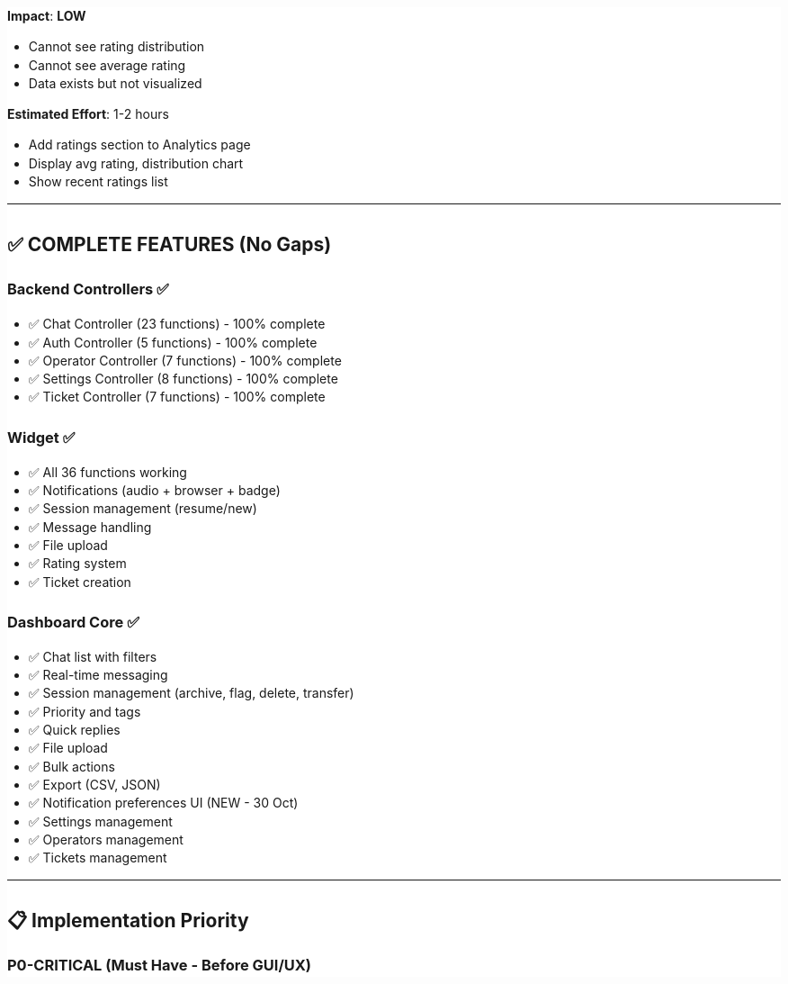 **Impact**: **LOW**
- Cannot see rating distribution
- Cannot see average rating
- Data exists but not visualized

**Estimated Effort**: 1-2 hours
- Add ratings section to Analytics page
- Display avg rating, distribution chart
- Show recent ratings list

---

## ✅ COMPLETE FEATURES (No Gaps)

### Backend Controllers ✅
- ✅ Chat Controller (23 functions) - 100% complete
- ✅ Auth Controller (5 functions) - 100% complete
- ✅ Operator Controller (7 functions) - 100% complete
- ✅ Settings Controller (8 functions) - 100% complete
- ✅ Ticket Controller (7 functions) - 100% complete

### Widget ✅
- ✅ All 36 functions working
- ✅ Notifications (audio + browser + badge)
- ✅ Session management (resume/new)
- ✅ Message handling
- ✅ File upload
- ✅ Rating system
- ✅ Ticket creation

### Dashboard Core ✅
- ✅ Chat list with filters
- ✅ Real-time messaging
- ✅ Session management (archive, flag, delete, transfer)
- ✅ Priority and tags
- ✅ Quick replies
- ✅ File upload
- ✅ Bulk actions
- ✅ Export (CSV, JSON)
- ✅ Notification preferences UI (NEW - 30 Oct)
- ✅ Settings management
- ✅ Operators management
- ✅ Tickets management

---

## 📋 Implementation Priority

### P0-CRITICAL (Must Have - Before GUI/UX)
